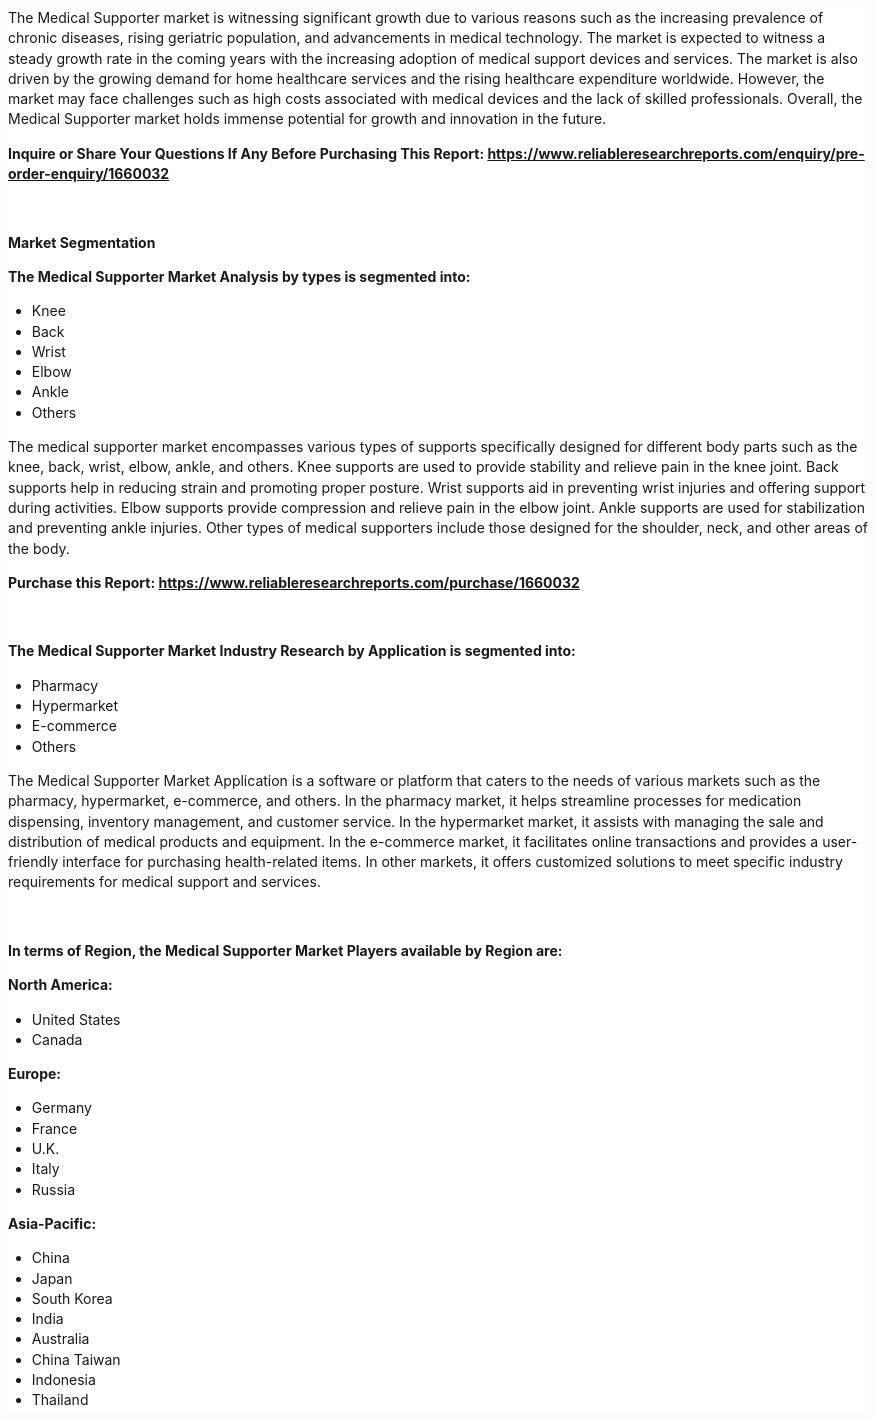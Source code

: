 <p><p>The Medical Supporter market is witnessing significant growth due to various reasons such as the increasing prevalence of chronic diseases, rising geriatric population, and advancements in medical technology. The market is expected to witness a steady growth rate in the coming years with the increasing adoption of medical support devices and services. The market is also driven by the growing demand for home healthcare services and the rising healthcare expenditure worldwide. However, the market may face challenges such as high costs associated with medical devices and the lack of skilled professionals. Overall, the Medical Supporter market holds immense potential for growth and innovation in the future.</p></p>
<p><strong>Inquire or Share Your Questions If Any Before Purchasing This Report: <a href="https://www.reliableresearchreports.com/enquiry/pre-order-enquiry/1660032">https://www.reliableresearchreports.com/enquiry/pre-order-enquiry/1660032</a></strong></p>
<p>&nbsp;</p>
<p><strong>Market Segmentation</strong></p>
<p><strong>The Medical Supporter Market Analysis by types is segmented into:</strong></p>
<p><ul><li>Knee</li><li>Back</li><li>Wrist</li><li>Elbow</li><li>Ankle</li><li>Others</li></ul></p>
<p><p>The medical supporter market encompasses various types of supports specifically designed for different body parts such as the knee, back, wrist, elbow, ankle, and others. Knee supports are used to provide stability and relieve pain in the knee joint. Back supports help in reducing strain and promoting proper posture. Wrist supports aid in preventing wrist injuries and offering support during activities. Elbow supports provide compression and relieve pain in the elbow joint. Ankle supports are used for stabilization and preventing ankle injuries. Other types of medical supporters include those designed for the shoulder, neck, and other areas of the body.</p></p>
<p><strong>Purchase this Report:&nbsp;<a href="https://www.reliableresearchreports.com/purchase/1660032">https://www.reliableresearchreports.com/purchase/1660032</a></strong></p>
<p>&nbsp;</p>
<p><strong>The Medical Supporter Market Industry Research by Application is segmented into:</strong></p>
<p><ul><li>Pharmacy</li><li>Hypermarket</li><li>E-commerce</li><li>Others</li></ul></p>
<p><p>The Medical Supporter Market Application is a software or platform that caters to the needs of various markets such as the pharmacy, hypermarket, e-commerce, and others. In the pharmacy market, it helps streamline processes for medication dispensing, inventory management, and customer service. In the hypermarket market, it assists with managing the sale and distribution of medical products and equipment. In the e-commerce market, it facilitates online transactions and provides a user-friendly interface for purchasing health-related items. In other markets, it offers customized solutions to meet specific industry requirements for medical support and services.</p></p>
<p>&nbsp;</p>
<p><strong>In terms of Region, the Medical Supporter Market Players available by Region are:</strong></p>
<p>
    <p> <strong> North America: </strong>
        <ul>
            <li>United States</li>
            <li>Canada</li>
        </ul>
        </p> 
    <p> <strong> Europe: </strong>
        <ul>
            <li>Germany</li>
            <li>France</li>
            <li>U.K.</li>
            <li>Italy</li>
            <li>Russia</li>
        </ul>
        </p> 
    <p> <strong> Asia-Pacific: </strong>
        <ul>
            <li>China</li>
            <li>Japan</li>
            <li>South Korea</li>
            <li>India</li>
            <li>Australia</li>
            <li>China Taiwan</li>
            <li>Indonesia</li>
            <li>Thailand</li>